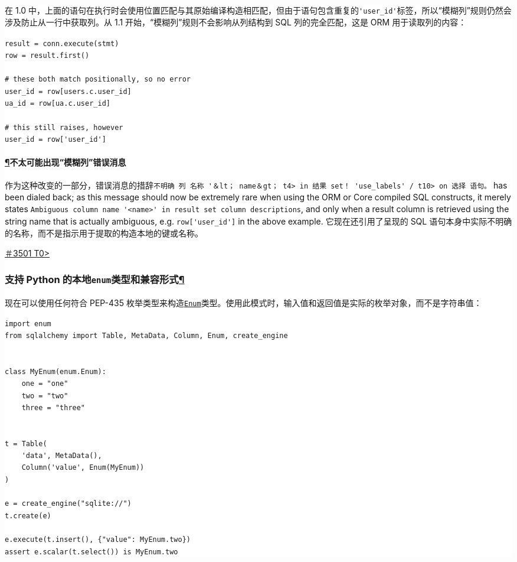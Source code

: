 在 1.0 中，上面的语句在执行时会使用位置匹配与其原始编译构造相匹配，但由于语句包含重复的`'user_id'`标签，所以“模糊列”规则仍然会涉及防止从一行中获取列。从 1.1 开始，“模糊列”规则不会影响从列结构到 SQL 列的完全匹配，这是 ORM 用于读取列的内容：

    result = conn.execute(stmt)
    row = result.first()

    # these both match positionally, so no error
    user_id = row[users.c.user_id]
    ua_id = row[ua.c.user_id]

    # this still raises, however
    user_id = row['user_id']

#### [¶](#much-less-likely-to-get-an-ambiguous-column-error-message "Permalink to this headline")不太可能出现“模糊列”错误消息

作为这种改变的一部分，错误消息的措辞`不明确 列 名称 '＆lt； name＆gt； t4> in 结果 set！ 'use_labels' / t10> on 选择 语句。` has been dialed back; as this message should now be extremely
rare when using the ORM or Core compiled SQL constructs, it merely
states
`Ambiguous column name '<name>' in result set column descriptions`, and only when a result column is retrieved using the string
name that is actually ambiguous, e.g. `row['user_id']` in the above example.
它现在还引用了呈现的 SQL 语句本身中实际不明确的名称，而不是指示用于提取的构造本地的键或名称。

[＃3501 T0\>](http://www.sqlalchemy.org/trac/ticket/3501)

### 支持 Python 的本地`enum`类型和兼容形式[¶](#support-for-python-s-native-enum-type-and-compatible-forms "Permalink to this headline")

现在可以使用任何符合 PEP-435 枚举类型来构造[`Enum`](core_type_basics.html#sqlalchemy.types.Enum "sqlalchemy.types.Enum")类型。使用此模式时，输入值和返回值是实际的枚举对象，而不是字符串值：

    import enum
    from sqlalchemy import Table, MetaData, Column, Enum, create_engine


    class MyEnum(enum.Enum):
        one = "one"
        two = "two"
        three = "three"


    t = Table(
        'data', MetaData(),
        Column('value', Enum(MyEnum))
    )

    e = create_engine("sqlite://")
    t.create(e)

    e.execute(t.insert(), {"value": MyEnum.two})
    assert e.scalar(t.select()) is MyEnum.two
